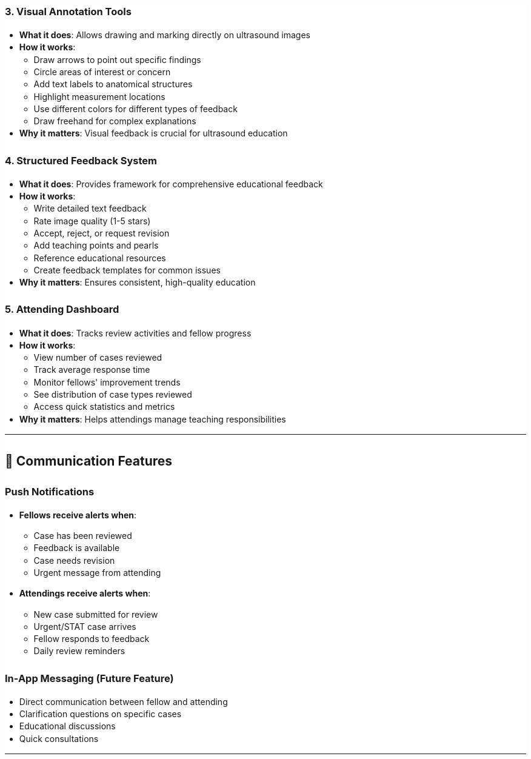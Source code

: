 ### **3. Visual Annotation Tools**
- **What it does**: Allows drawing and marking directly on ultrasound images
- **How it works**:
  - Draw arrows to point out specific findings
  - Circle areas of interest or concern
  - Add text labels to anatomical structures
  - Highlight measurement locations
  - Use different colors for different types of feedback
  - Draw freehand for complex explanations
- **Why it matters**: Visual feedback is crucial for ultrasound education

### **4. Structured Feedback System**
- **What it does**: Provides framework for comprehensive educational feedback
- **How it works**:
  - Write detailed text feedback
  - Rate image quality (1-5 stars)
  - Accept, reject, or request revision
  - Add teaching points and pearls
  - Reference educational resources
  - Create feedback templates for common issues
- **Why it matters**: Ensures consistent, high-quality education

### **5. Attending Dashboard**
- **What it does**: Tracks review activities and fellow progress
- **How it works**:
  - View number of cases reviewed
  - Track average response time
  - Monitor fellows' improvement trends
  - See distribution of case types reviewed
  - Access quick statistics and metrics
- **Why it matters**: Helps attendings manage teaching responsibilities

---

## 🔔 Communication Features

### **Push Notifications**
- **Fellows receive alerts when**:
  - Case has been reviewed
  - Feedback is available
  - Case needs revision
  - Urgent message from attending

- **Attendings receive alerts when**:
  - New case submitted for review
  - Urgent/STAT case arrives
  - Fellow responds to feedback
  - Daily review reminders

### **In-App Messaging** (Future Feature)
- Direct communication between fellow and attending
- Clarification questions on specific cases
- Educational discussions
- Quick consultations

---